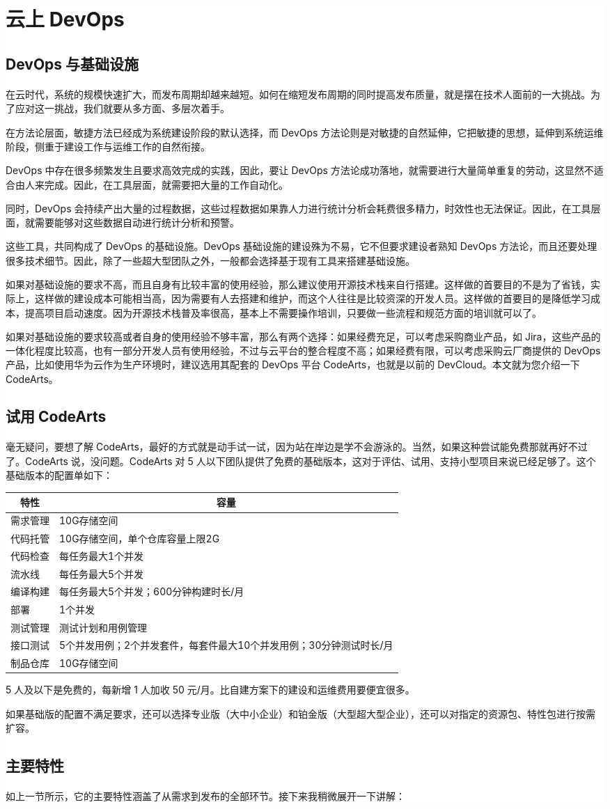 # 云上 DevOps

## DevOps 与基础设施

在云时代，系统的规模快速扩大，而发布周期却越来越短。如何在缩短发布周期的同时提高发布质量，就是摆在技术人面前的一大挑战。为了应对这一挑战，我们就要从多方面、多层次着手。

在方法论层面，敏捷方法已经成为系统建设阶段的默认选择，而 DevOps 方法论则是对敏捷的自然延伸，它把敏捷的思想，延伸到系统运维阶段，侧重于建设工作与运维工作的自然衔接。

DevOps 中存在很多频繁发生且要求高效完成的实践，因此，要让 DevOps 方法论成功落地，就需要进行大量简单重复的劳动，这显然不适合由人来完成。因此，在工具层面，就需要把大量的工作自动化。

同时，DevOps 会持续产出大量的过程数据，这些过程数据如果靠人力进行统计分析会耗费很多精力，时效性也无法保证。因此，在工具层面，就需要能够对这些数据自动进行统计分析和预警。

这些工具，共同构成了 DevOps 的基础设施。DevOps 基础设施的建设殊为不易，它不但要求建设者熟知 DevOps 方法论，而且还要处理很多技术细节。因此，除了一些超大型团队之外，一般都会选择基于现有工具来搭建基础设施。

如果对基础设施的要求不高，而且自身有比较丰富的使用经验，那么建议使用开源技术栈来自行搭建。这样做的首要目的不是为了省钱，实际上，这样做的建设成本可能相当高，因为需要有人去搭建和维护，而这个人往往是比较资深的开发人员。这样做的首要目的是降低学习成本，提高项目启动速度。因为开源技术栈普及率很高，基本上不需要操作培训，只要做一些流程和规范方面的培训就可以了。

如果对基础设施的要求较高或者自身的使用经验不够丰富，那么有两个选择：如果经费充足，可以考虑采购商业产品，如 Jira，这些产品的一体化程度比较高，也有一部分开发人员有使用经验，不过与云平台的整合程度不高；如果经费有限，可以考虑采购云厂商提供的 DevOps 产品，比如使用华为云作为生产环境时，建议选用其配套的 DevOps 平台 CodeArts，也就是以前的 DevCloud。本文就为您介绍一下 CodeArts。

## 试用 CodeArts

毫无疑问，要想了解 CodeArts，最好的方式就是动手试一试，因为站在岸边是学不会游泳的。当然，如果这种尝试能免费那就再好不过了。CodeArts 说，没问题。CodeArts 对 5 人以下团队提供了免费的基础版本，这对于评估、试用、支持小型项目来说已经足够了。这个基础版本的配置单如下：

| 特性   | 容量                                    |
|------|---------------------------------------|
| 需求管理 | 10G存储空间                               |
| 代码托管 | 10G存储空间，单个仓库容量上限2G                    |
| 代码检查 | 每任务最大1个并发                             |
| 流水线  | 每任务最大5个并发                             |
| 编译构建 | 每任务最大5个并发；600分钟构建时长/月                 |
| 部署   | 1个并发                                  |
| 测试管理 | 测试计划和用例管理                             |
| 接口测试 | 5个并发用例；2个并发套件，每套件最大10个并发用例；30分钟测试时长/月 |
| 制品仓库 | 10G存储空间                               |

5 人及以下是免费的，每新增 1 人加收 50 元/月。比自建方案下的建设和运维费用要便宜很多。

如果基础版的配置不满足要求，还可以选择专业版（大中小企业）和铂金版（大型超大型企业），还可以对指定的资源包、特性包进行按需扩容。

## 主要特性

如上一节所示，它的主要特性涵盖了从需求到发布的全部环节。接下来我稍微展开一下讲解：
